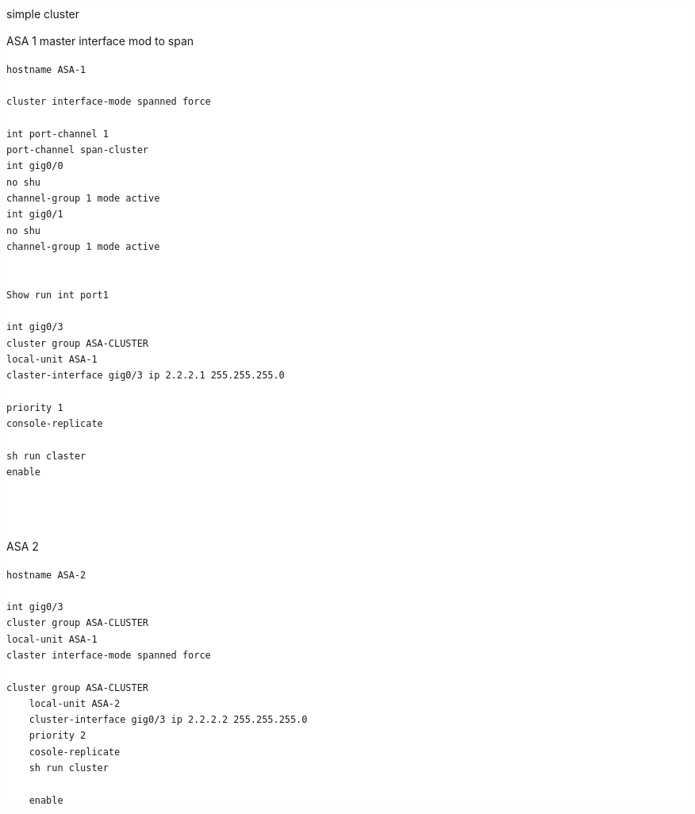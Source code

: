 simple cluster

ASA 1 master
interface mod to span


```
hostname ASA-1

cluster interface-mode spanned force

int port-channel 1
port-channel span-cluster
int gig0/0
no shu
channel-group 1 mode active
int gig0/1
no shu
channel-group 1 mode active


Show run int port1

int gig0/3
cluster group ASA-CLUSTER
local-unit ASA-1
claster-interface gig0/3 ip 2.2.2.1 255.255.255.0

priority 1
console-replicate

sh run claster
enable




```


ASA 2
```
hostname ASA-2

int gig0/3
cluster group ASA-CLUSTER
local-unit ASA-1
claster interface-mode spanned force

cluster group ASA-CLUSTER 
    local-unit ASA-2
    cluster-interface gig0/3 ip 2.2.2.2 255.255.255.0
    priority 2
    cosole-replicate
    sh run cluster

    enable

```
